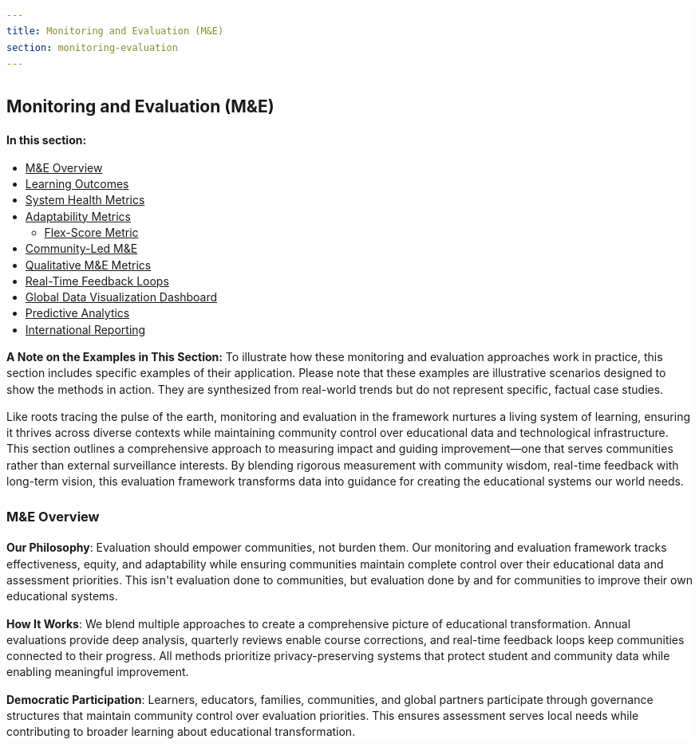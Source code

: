 ```yaml
---
title: Monitoring and Evaluation (M&E)
section: monitoring-evaluation
---
```


## Monitoring and Evaluation (M&E)

**In this section:**
- [M&E Overview](#mne-overview)
- [Learning Outcomes](#learning-outcomes)
- [System Health Metrics](#system-health-metrics)
- [Adaptability Metrics](#adaptability-metrics)
  - [Flex-Score Metric](#flex-score-metric)
- [Community-Led M&E](#community-led-mne)
- [Qualitative M&E Metrics](#qualitative-mne-metrics)
- [Real-Time Feedback Loops](#real-time-feedback-loops)
- [Global Data Visualization Dashboard](#global-data-visualization-dashboard)
- [Predictive Analytics](#predictive-analytics)
- [International Reporting](#international-reporting)

**A Note on the Examples in This Section:** To illustrate how these monitoring and evaluation approaches work in practice, this section includes specific examples of their application. Please note that these examples are illustrative scenarios designed to show the methods in action. They are synthesized from real-world trends but do not represent specific, factual case studies.

Like roots tracing the pulse of the earth, monitoring and evaluation in the framework nurtures a living system of learning, ensuring it thrives across diverse contexts while maintaining community control over educational data and technological infrastructure. This section outlines a comprehensive approach to measuring impact and guiding improvement—one that serves communities rather than external surveillance interests. By blending rigorous measurement with community wisdom, real-time feedback with long-term vision, this evaluation framework transforms data into guidance for creating the educational systems our world needs.

### <a id="mne-overview"></a>M&E Overview

**Our Philosophy**: Evaluation should empower communities, not burden them. Our monitoring and evaluation framework tracks effectiveness, equity, and adaptability while ensuring communities maintain complete control over their educational data and assessment priorities. This isn't evaluation done to communities, but evaluation done by and for communities to improve their own educational systems.

**How It Works**: We blend multiple approaches to create a comprehensive picture of educational transformation. Annual evaluations provide deep analysis, quarterly reviews enable course corrections, and real-time feedback loops keep communities connected to their progress. All methods prioritize privacy-preserving systems that protect student and community data while enabling meaningful improvement.

**Democratic Participation**: Learners, educators, families, communities, and global partners participate through governance structures that maintain community control over evaluation priorities. This ensures assessment serves local needs while contributing to broader learning about educational transformation.
